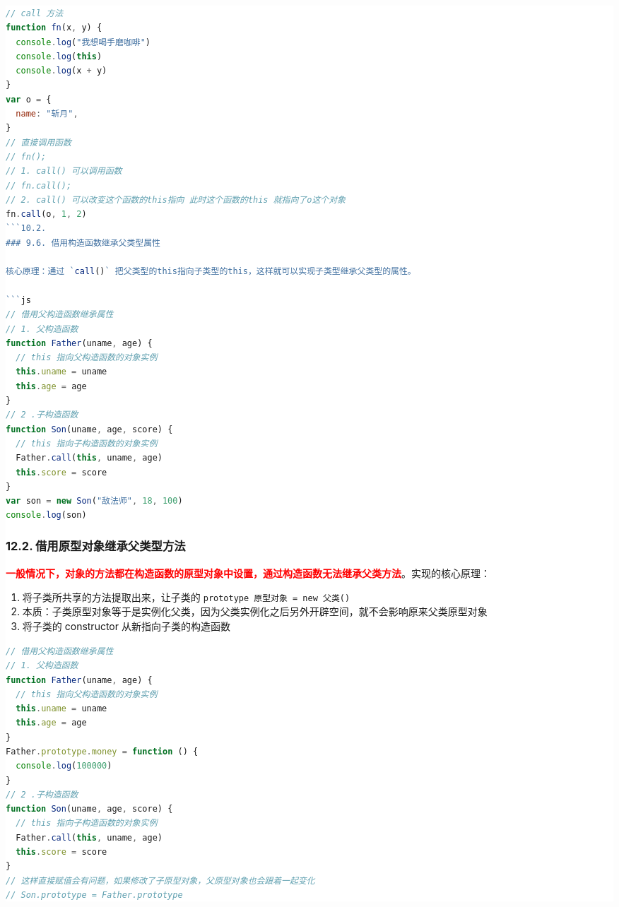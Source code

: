 ```js
// call 方法
function fn(x, y) {
  console.log("我想喝手磨咖啡")
  console.log(this)
  console.log(x + y)
}
var o = {
  name: "斩月",
}
// 直接调用函数
// fn();
// 1. call() 可以调用函数
// fn.call();
// 2. call() 可以改变这个函数的this指向 此时这个函数的this 就指向了o这个对象
fn.call(o, 1, 2)
```10.2. 
### 9.6. 借用构造函数继承父类型属性

核心原理：通过 `call()` 把父类型的this指向子类型的this，这样就可以实现子类型继承父类型的属性。

```js
// 借用父构造函数继承属性
// 1. 父构造函数
function Father(uname, age) {
  // this 指向父构造函数的对象实例
  this.uname = uname
  this.age = age
}
// 2 .子构造函数
function Son(uname, age, score) {
  // this 指向子构造函数的对象实例
  Father.call(this, uname, age)
  this.score = score
}
var son = new Son("敌法师", 18, 100)
console.log(son)
```

### 12.2. 借用原型对象继承父类型方法

<font color=red>**一般情况下，对象的方法都在构造函数的原型对象中设置，通过构造函数无法继承父类方法**</font>。实现的核心原理：

1. 将子类所共享的方法提取出来，让子类的 `prototype 原型对象 = new 父类()`
2. 本质：子类原型对象等于是实例化父类，因为父类实例化之后另外开辟空间，就不会影响原来父类原型对象
3. 将子类的 constructor 从新指向子类的构造函数

```js
// 借用父构造函数继承属性
// 1. 父构造函数
function Father(uname, age) {
  // this 指向父构造函数的对象实例
  this.uname = uname
  this.age = age
}
Father.prototype.money = function () {
  console.log(100000)
}
// 2 .子构造函数
function Son(uname, age, score) {
  // this 指向子构造函数的对象实例
  Father.call(this, uname, age)
  this.score = score
}
// 这样直接赋值会有问题，如果修改了子原型对象，父原型对象也会跟着一起变化
// Son.prototype = Father.prototype
```